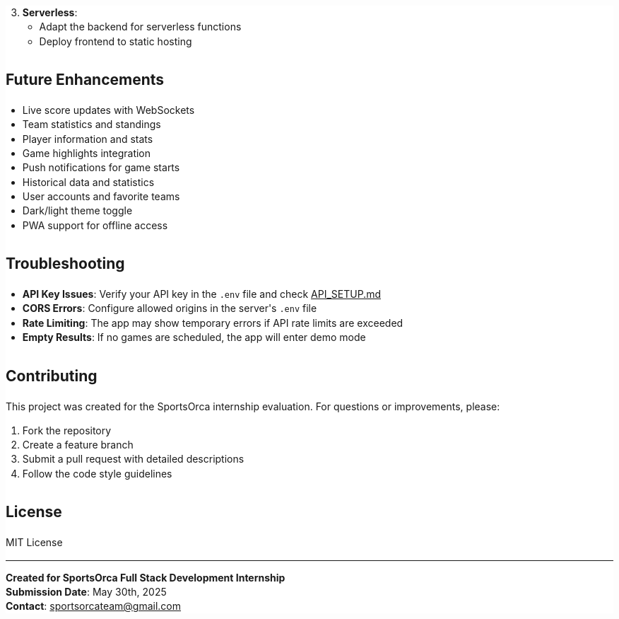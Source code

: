 3. **Serverless**:
   - Adapt the backend for serverless functions
   - Deploy frontend to static hosting

## Future Enhancements

- Live score updates with WebSockets
- Team statistics and standings
- Player information and stats
- Game highlights integration
- Push notifications for game starts
- Historical data and statistics
- User accounts and favorite teams
- Dark/light theme toggle
- PWA support for offline access

## Troubleshooting

- **API Key Issues**: Verify your API key in the `.env` file and check [API_SETUP.md](./API_SETUP.md)
- **CORS Errors**: Configure allowed origins in the server's `.env` file
- **Rate Limiting**: The app may show temporary errors if API rate limits are exceeded
- **Empty Results**: If no games are scheduled, the app will enter demo mode

## Contributing

This project was created for the SportsOrca internship evaluation. For questions or improvements, please:

1. Fork the repository
2. Create a feature branch
3. Submit a pull request with detailed descriptions
4. Follow the code style guidelines

## License

MIT License

---

**Created for SportsOrca Full Stack Development Internship**  
**Submission Date**: May 30th, 2025  
**Contact**: sportsorcateam@gmail.com
